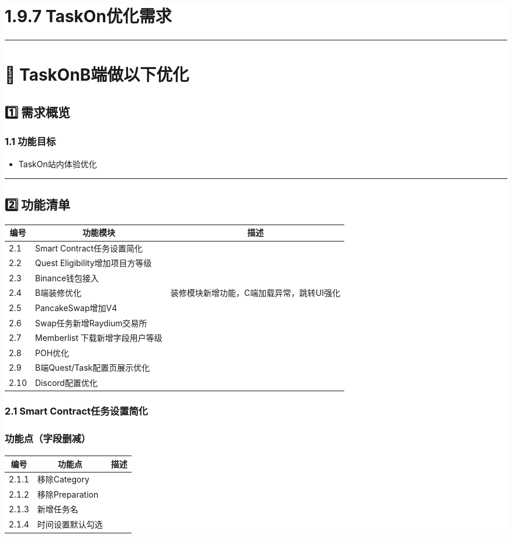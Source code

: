 # 1.9.7 TaskOn优化需求

---

# 📌 TaskOnB端做以下优化

## 1️⃣ 需求概览

### 1.1 功能目标

- TaskOn站内体验优化

---

## 2️⃣ 功能清单

| 编号 | 功能模块 | 描述 |
| --- | --- | --- |
| 2.1 | Smart Contract任务设置简化 |  |
| 2.2 | Quest Eligibility增加项目方等级 |  |
| 2.3 | Binance钱包接入 |  |
| 2.4 | B端装修优化 | 装修模块新增功能，C端加载异常，跳转UI强化 |
| 2.5 | PancakeSwap增加V4 |  |
| 2.6 | Swap任务新增Raydium交易所 |  |
| 2.7 | Memberlist 下载新增字段用户等级 |  |
| 2.8 | POH优化 |  |
| 2.9 | B端Quest/Task配置页展示优化 |  |
| 2.10 | Discord配置优化 |  |

### **2.1 Smart Contract任务设置简化**

### 功能点（字段删减）

| 编号 | 功能点 | 描述 |
| --- | --- | --- |
| 2.1.1 | 移除Category |  |
| 2.1.2 | 移除Preparation |  |
| 2.1.3 | 新增任务名 |  |
| 2.1.4 | 时间设置默认勾选 |  |
